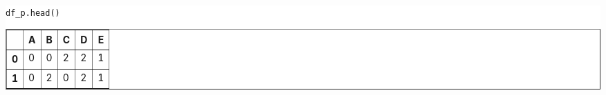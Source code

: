


```python
df_p.head()
```




<div>
<style scoped>
    .dataframe tbody tr th:only-of-type {
        vertical-align: middle;
    }

    .dataframe tbody tr th {
        vertical-align: top;
    }

    .dataframe thead th {
        text-align: right;
    }
</style>
<table border="1" class="dataframe">
  <thead>
    <tr style="text-align: right;">
      <th></th>
      <th>A</th>
      <th>B</th>
      <th>C</th>
      <th>D</th>
      <th>E</th>
    </tr>
  </thead>
  <tbody>
    <tr>
      <th>0</th>
      <td>0</td>
      <td>0</td>
      <td>2</td>
      <td>2</td>
      <td>1</td>
    </tr>
    <tr>
      <th>1</th>
      <td>0</td>
      <td>2</td>
      <td>0</td>
      <td>2</td>
      <td>1</td>
    </tr>
  </tbody>
</table>
</div>
